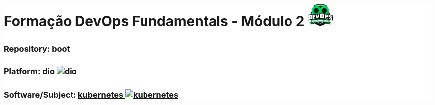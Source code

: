 # Formação DevOps Fundamentals - Módulo 2   <img src="../0-aux/logo_boot.png" alt="boot_017" width="auto" height="45">

### Repository: [boot](../../../../)   
### Platform: <a href="../../../">dio   <img src="https://github.com/PedroHeeger/main/blob/main/0-aux/logos/plataforma/dio.jpeg" alt="dio" width="auto" height="25"></a>   
### Software/Subject: <a href="../../">kubernetes   <img src="https://cdn.jsdelivr.net/gh/devicons/devicon/icons/kubernetes/kubernetes-plain.svg" alt="kubernetes" width="auto" height="25"></a>